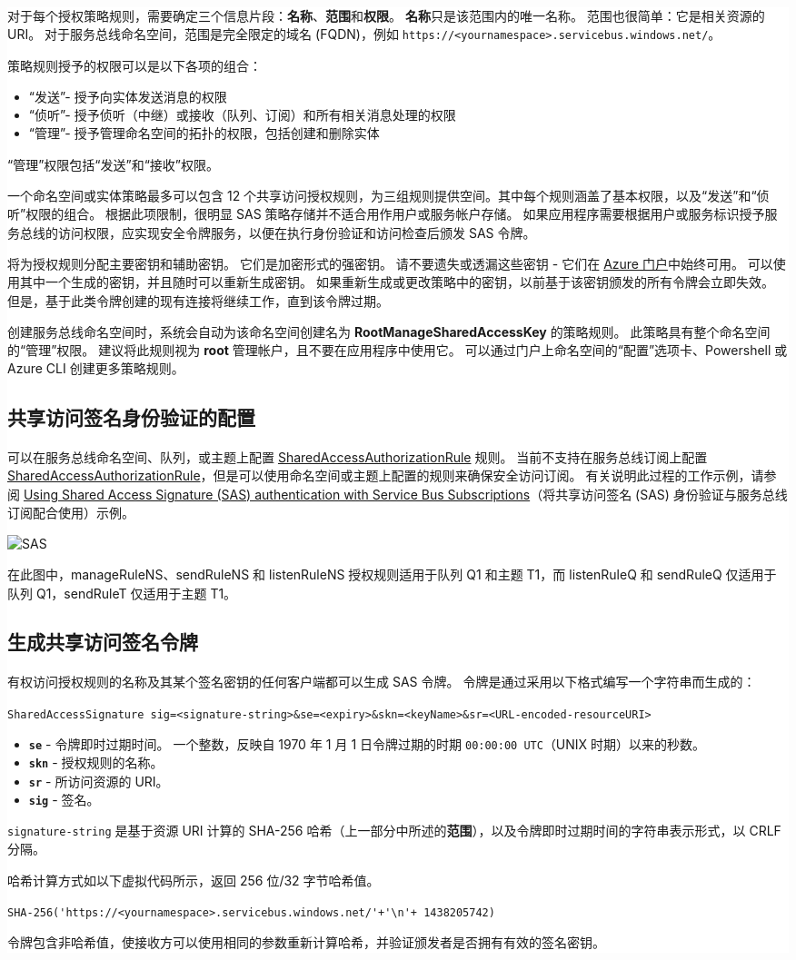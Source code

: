 对于每个授权策略规则，需要确定三个信息片段：**名称**、**范围**和**权限**。 **名称**只是该范围内的唯一名称。 范围也很简单：它是相关资源的 URI。 对于服务总线命名空间，范围是完全限定的域名 (FQDN)，例如 `https://<yournamespace>.servicebus.windows.net/`。

策略规则授予的权限可以是以下各项的组合：

* “发送”- 授予向实体发送消息的权限
* “侦听”- 授予侦听（中继）或接收（队列、订阅）和所有相关消息处理的权限
* “管理”- 授予管理命名空间的拓扑的权限，包括创建和删除实体

“管理”权限包括“发送”和“接收”权限。

一个命名空间或实体策略最多可以包含 12 个共享访问授权规则，为三组规则提供空间。其中每个规则涵盖了基本权限，以及“发送”和“侦听”权限的组合。 根据此项限制，很明显 SAS 策略存储并不适合用作用户或服务帐户存储。 如果应用程序需要根据用户或服务标识授予服务总线的访问权限，应实现安全令牌服务，以便在执行身份验证和访问检查后颁发 SAS 令牌。

将为授权规则分配主要密钥和辅助密钥。 它们是加密形式的强密钥。 请不要遗失或透漏这些密钥 - 它们在 [Azure 门户][Azure portal]中始终可用。 可以使用其中一个生成的密钥，并且随时可以重新生成密钥。 如果重新生成或更改策略中的密钥，以前基于该密钥颁发的所有令牌会立即失效。 但是，基于此类令牌创建的现有连接将继续工作，直到该令牌过期。

创建服务总线命名空间时，系统会自动为该命名空间创建名为 **RootManageSharedAccessKey** 的策略规则。 此策略具有整个命名空间的“管理”权限。 建议将此规则视为 **root** 管理帐户，且不要在应用程序中使用它。 可以通过门户上命名空间的“配置”选项卡、Powershell 或 Azure CLI 创建更多策略规则。

## <a name="configuration-for-shared-access-signature-authentication"></a>共享访问签名身份验证的配置

可以在服务总线命名空间、队列，或主题上配置 [SharedAccessAuthorizationRule](/dotnet/api/microsoft.servicebus.messaging.sharedaccessauthorizationrule) 规则。 当前不支持在服务总线订阅上配置 [SharedAccessAuthorizationRule](/dotnet/api/microsoft.servicebus.messaging.sharedaccessauthorizationrule)，但是可以使用命名空间或主题上配置的规则来确保安全访问订阅。 有关说明此过程的工作示例，请参阅 [Using Shared Access Signature (SAS) authentication with Service Bus Subscriptions](https://code.msdn.microsoft.com/Using-Shared-Access-e605b37c)（将共享访问签名 (SAS) 身份验证与服务总线订阅配合使用）示例。

![SAS](./media/service-bus-sas/service-bus-namespace.png)

在此图中，manageRuleNS、sendRuleNS 和 listenRuleNS 授权规则适用于队列 Q1 和主题 T1，而 listenRuleQ 和 sendRuleQ 仅适用于队列 Q1，sendRuleT 仅适用于主题 T1。

## <a name="generate-a-shared-access-signature-token"></a>生成共享访问签名令牌

有权访问授权规则的名称及其某个签名密钥的任何客户端都可以生成 SAS 令牌。 令牌是通过采用以下格式编写一个字符串而生成的：

```
SharedAccessSignature sig=<signature-string>&se=<expiry>&skn=<keyName>&sr=<URL-encoded-resourceURI>
```

* **`se`** - 令牌即时过期时间。 一个整数，反映自 1970 年 1 月 1 日令牌过期的时期 `00:00:00 UTC`（UNIX 时期）以来的秒数。
* **`skn`** - 授权规则的名称。
* **`sr`** - 所访问资源的 URI。
* **`sig`** - 签名。

`signature-string` 是基于资源 URI 计算的 SHA-256 哈希（上一部分中所述的**范围**），以及令牌即时过期时间的字符串表示形式，以 CRLF 分隔。

哈希计算方式如以下虚拟代码所示，返回 256 位/32 字节哈希值。

```
SHA-256('https://<yournamespace>.servicebus.windows.net/'+'\n'+ 1438205742)
```

令牌包含非哈希值，使接收方可以使用相同的参数重新计算哈希，并验证颁发者是否拥有有效的签名密钥。 


[Azure portal]: https://portal.azure.com